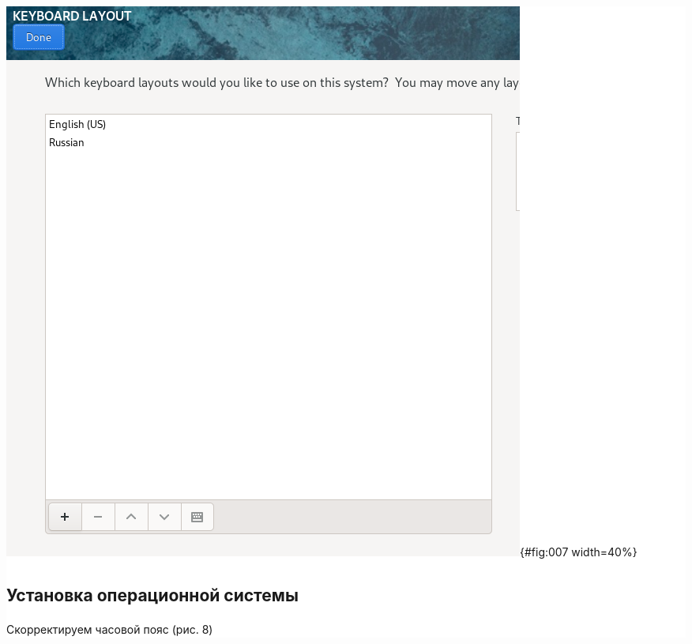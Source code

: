 ![Настройка раскладки клавиатуры](image/лаба1_7.png){#fig:007 width=40%}

## Установка операционной системы

Скорректируем часовой пояс (рис. 8)
